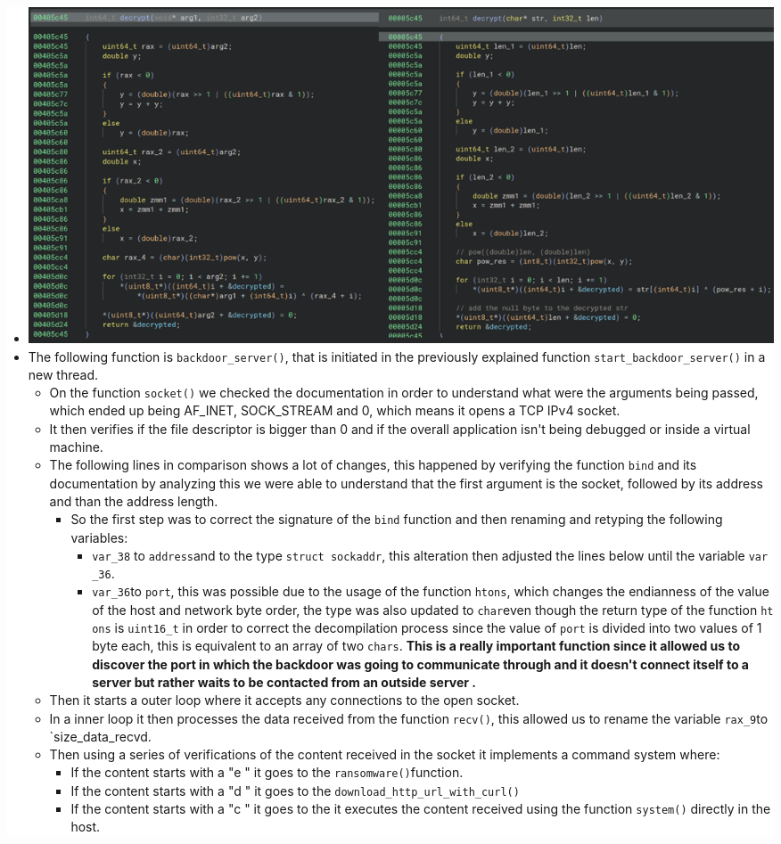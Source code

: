 - ![Decrypt Function Binary Ninja](Images/decrypt_function_binaryninja.png)
- The following function is `backdoor_server()`, that is initiated in the previously explained function `start_backdoor_server()` in a new thread.
	- On the function `socket()` we checked the documentation in order to understand what were the arguments being passed, which ended up being AF_INET, SOCK_STREAM and 0, which means it opens a TCP IPv4 socket.
	- It then verifies if the file descriptor is bigger than 0 and if the overall application isn't being debugged or inside a virtual machine.
	- The following lines in comparison shows a lot of changes, this happened by verifying the function `bind` and its documentation by analyzing this we were able to understand that the first argument is the socket, followed by its address and than the address length. 
		- So the first step was to correct the signature of the `bind` function and then renaming and retyping the following variables:
			- `var_38` to `address`and to the type `struct sockaddr`, this alteration then adjusted the lines below until the variable `var_36`.
			- `var_36`to `port`, this was possible due to the usage of the function `htons`, which changes the endianness of the value of the host and network byte order, the type was also updated to `char`even though the return type of the function `htons` is `uint16_t` in order to correct the decompilation process since the value of `port` is divided into two values of 1 byte each, this is equivalent to an array of two `chars`. **This is a really important function since it allowed us to discover the port in which the backdoor was going to communicate through and it doesn't connect itself to a server but rather waits to be contacted from an outside server .**
	- Then it starts a outer loop where it accepts any connections to the open socket.
	- In a inner loop it then processes the data received from the function `recv()`, this allowed us to rename the variable `rax_9`to `size_data_recvd.
	- Then using a series of verifications of the content received in the socket it implements a command system where:
		- If the content starts with a "e " it goes to the `ransomware()`function.
		- If the content starts with a "d " it goes to the `download_http_url_with_curl()`
		- If the content starts with a "c " it goes to the it executes the content received using the function `system()` directly in the host.